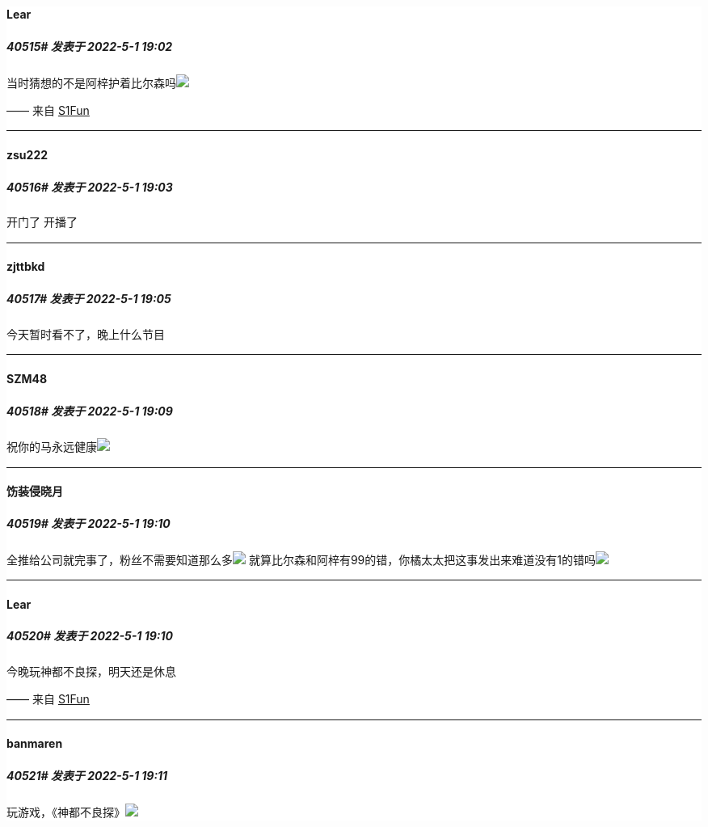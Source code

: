 ####  Lear  
##### 40515#       发表于 2022-5-1 19:02

当时猜想的不是阿梓护着比尔森吗<img src="https://static.saraba1st.com/image/smiley/face2017/012.png" referrerpolicy="no-referrer">

—— 来自 [S1Fun](https://s1fun.koalcat.com)

*****

####  zsu222  
##### 40516#       发表于 2022-5-1 19:03

开门了 开播了

*****

####  zjttbkd  
##### 40517#       发表于 2022-5-1 19:05

今天暂时看不了，晚上什么节目

*****

####  SZM48  
##### 40518#       发表于 2022-5-1 19:09

祝你的马永远健康<img src="https://static.saraba1st.com/image/smiley/face2017/066.png" referrerpolicy="no-referrer">

*****

####  饬装侵晓月  
##### 40519#       发表于 2022-5-1 19:10

全推给公司就完事了，粉丝不需要知道那么多<img src="https://static.saraba1st.com/image/smiley/face2017/037.png" referrerpolicy="no-referrer">
就算比尔森和阿梓有99的错，你橘太太把这事发出来难道没有1的错吗<img src="https://static.saraba1st.com/image/smiley/face2017/066.png" referrerpolicy="no-referrer">



*****

####  Lear  
##### 40520#       发表于 2022-5-1 19:10

今晚玩神都不良探，明天还是休息

—— 来自 [S1Fun](https://s1fun.koalcat.com)

*****

####  banmaren  
##### 40521#       发表于 2022-5-1 19:11

玩游戏，《神都不良探》<img src="https://static.saraba1st.com/image/smiley/face2017/009.gif" referrerpolicy="no-referrer">
